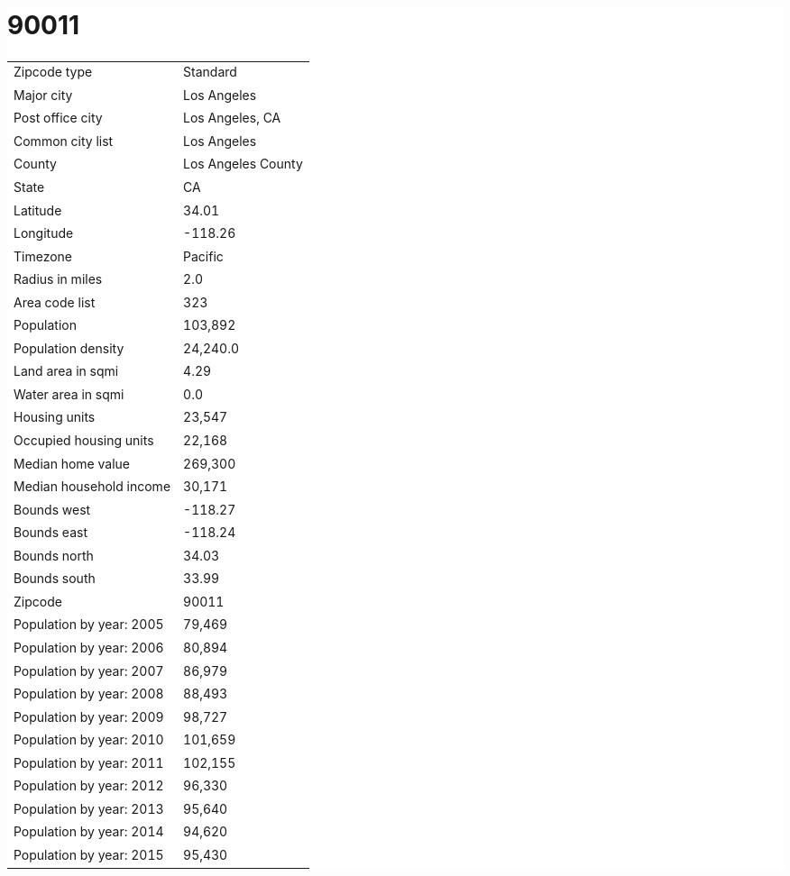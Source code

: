 90011
=====
|||
|--|--|
|Zipcode type|Standard|
|Major city|Los Angeles|
|Post office city|Los Angeles, CA|
|Common city list|Los Angeles|
|County|Los Angeles County|
|State|CA|
|Latitude|34.01|
|Longitude|-118.26|
|Timezone|Pacific|
|Radius in miles|2.0|
|Area code list|323|
|Population|103,892|
|Population density|24,240.0|
|Land area in sqmi|4.29|
|Water area in sqmi|0.0|
|Housing units|23,547|
|Occupied housing units|22,168|
|Median home value|269,300|
|Median household income|30,171|
|Bounds west|-118.27|
|Bounds east|-118.24|
|Bounds north|34.03|
|Bounds south|33.99|
|Zipcode|90011|
|Population by year: 2005|79,469|
|Population by year: 2006|80,894|
|Population by year: 2007|86,979|
|Population by year: 2008|88,493|
|Population by year: 2009|98,727|
|Population by year: 2010|101,659|
|Population by year: 2011|102,155|
|Population by year: 2012|96,330|
|Population by year: 2013|95,640|
|Population by year: 2014|94,620|
|Population by year: 2015|95,430|